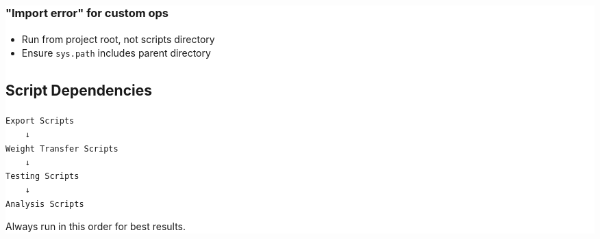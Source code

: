 ### "Import error" for custom ops
- Run from project root, not scripts directory
- Ensure `sys.path` includes parent directory

## Script Dependencies

```
Export Scripts
    ↓
Weight Transfer Scripts
    ↓
Testing Scripts
    ↓
Analysis Scripts
```

Always run in this order for best results.